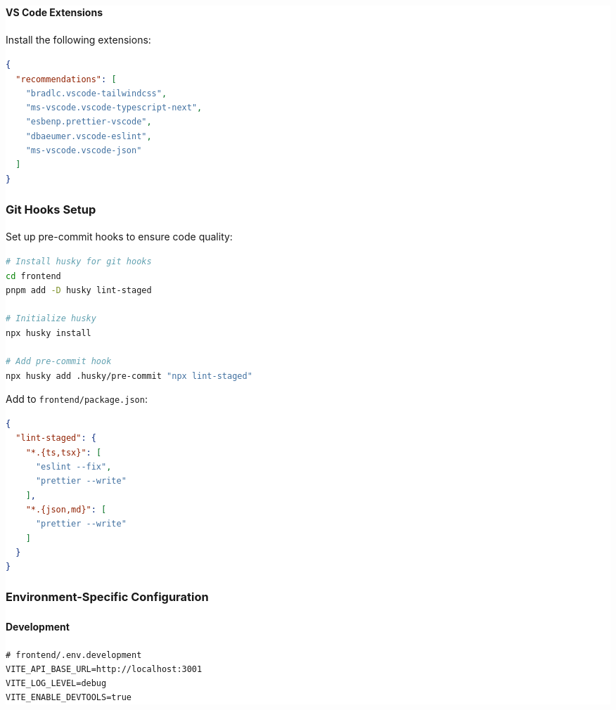 #### VS Code Extensions
Install the following extensions:
```json
{
  "recommendations": [
    "bradlc.vscode-tailwindcss",
    "ms-vscode.vscode-typescript-next",
    "esbenp.prettier-vscode",
    "dbaeumer.vscode-eslint",
    "ms-vscode.vscode-json"
  ]
}
```

### Git Hooks Setup
Set up pre-commit hooks to ensure code quality:

```bash
# Install husky for git hooks
cd frontend
pnpm add -D husky lint-staged

# Initialize husky
npx husky install

# Add pre-commit hook
npx husky add .husky/pre-commit "npx lint-staged"
```

Add to `frontend/package.json`:
```json
{
  "lint-staged": {
    "*.{ts,tsx}": [
      "eslint --fix",
      "prettier --write"
    ],
    "*.{json,md}": [
      "prettier --write"
    ]
  }
}
```

### Environment-Specific Configuration

#### Development
```env
# frontend/.env.development
VITE_API_BASE_URL=http://localhost:3001
VITE_LOG_LEVEL=debug
VITE_ENABLE_DEVTOOLS=true
```
